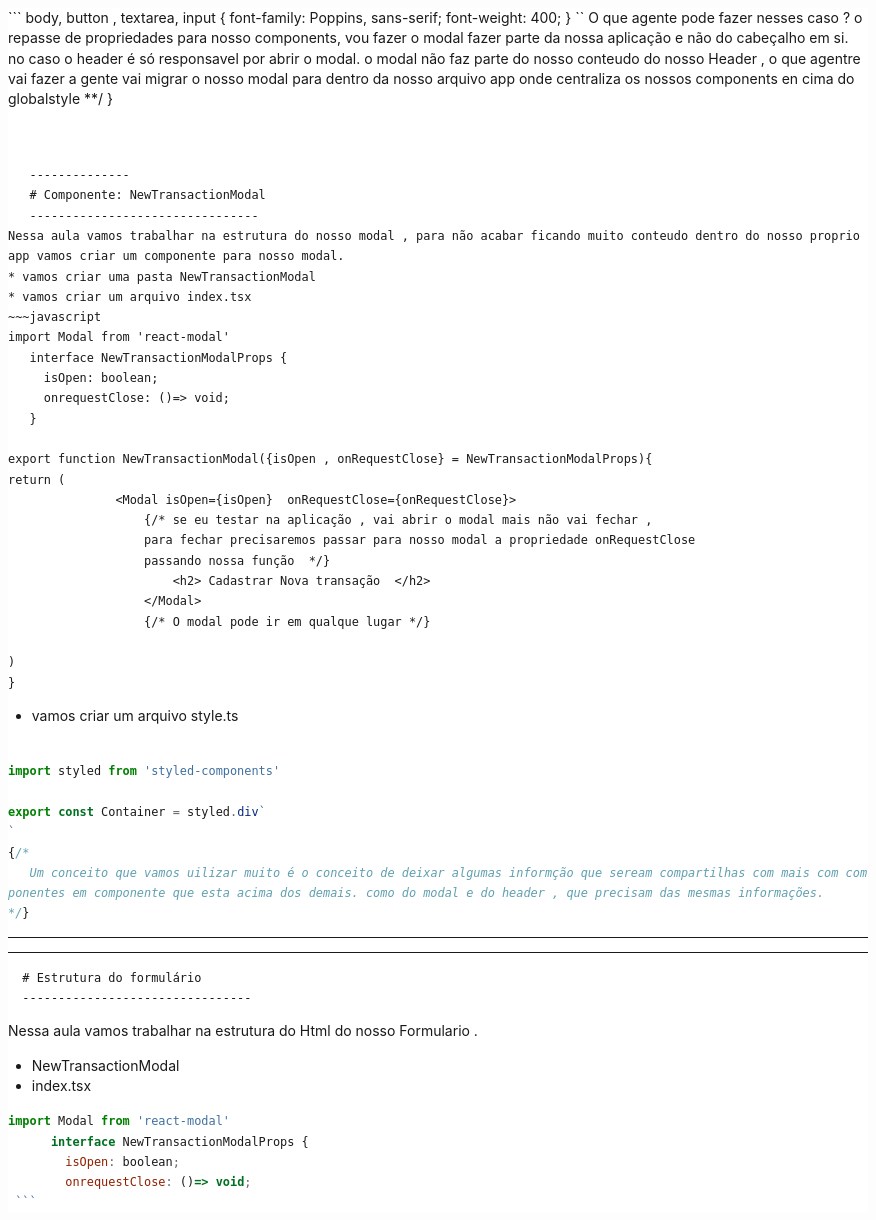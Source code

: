  ``` body, button , textarea, input { font-family: Poppins, sans-serif; font-weight: 400; } ``
         O que agente pode fazer nesses caso ? 
         o repasse de propriedades para nosso components, vou fazer o modal fazer parte da nossa aplicação e não do cabeçalho em si. 
         no caso o header é só responsavel  por abrir o modal. 
         o modal não faz parte do nosso conteudo do nosso Header ,  o que agentre vai fazer a gente vai migrar o nosso modal para dentro da nosso arquivo app onde centraliza os nossos components en cima do globalstyle 
      **/ }     
   ~~~

 
      --------------
      # Componente: NewTransactionModal
      --------------------------------
Nessa aula vamos trabalhar na estrutura do nosso modal , para não acabar ficando muito conteudo dentro do nosso proprio app vamos criar um componente para nosso modal.
* vamos criar uma pasta NewTransactionModal 
* vamos criar um arquivo index.tsx
~~~javascript 
import Modal from 'react-modal'
      interface NewTransactionModalProps {
        isOpen: boolean;
        onrequestClose: ()=> void;
      }

export function NewTransactionModal({isOpen , onRequestClose} = NewTransactionModalProps){
  return (
                  <Modal isOpen={isOpen}  onRequestClose={onRequestClose}>
                      {/* se eu testar na aplicação , vai abrir o modal mais não vai fechar ,
                      para fechar precisaremos passar para nosso modal a propriedade onRequestClose
                      passando nossa função  */}
                          <h2> Cadastrar Nova transação  </h2>
                      </Modal>
                      {/* O modal pode ir em qualque lugar */}
   
  )
}
~~~

* vamos criar um arquivo style.ts
~~~javascript

import styled from 'styled-components'

export const Container = styled.div`
`
{/*
   Um conceito que vamos uilizar muito é o conceito de deixar algumas informção que seream compartilhas com mais com componentes em componente que esta acima dos demais. como do modal e do header , que precisam das mesmas informações.
*/}
~~~
----------------------------------------------------------------
   --------------
      # Estrutura do formulário
      --------------------------------
Nessa aula vamos trabalhar na estrutura do Html do nosso Formulario .
*  NewTransactionModal 
* index.tsx
~~~javascript 
import Modal from 'react-modal'
      interface NewTransactionModalProps {
        isOpen: boolean;
        onrequestClose: ()=> void;
 ```